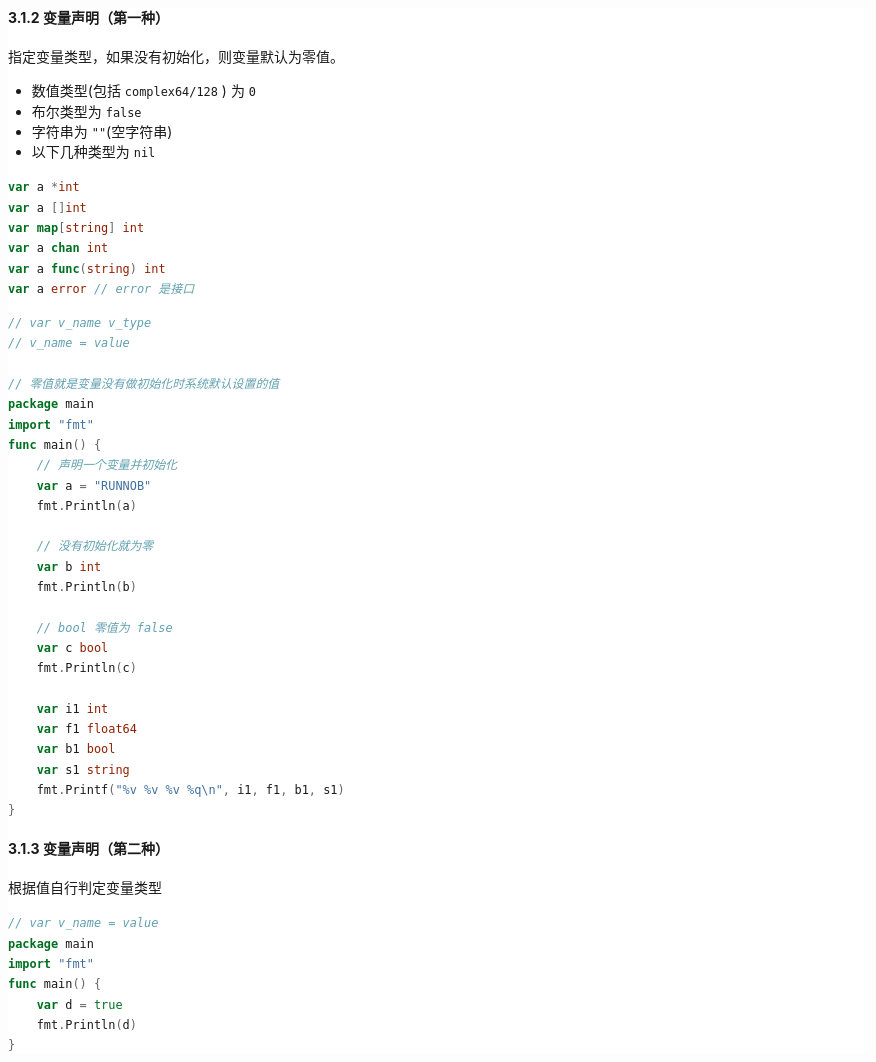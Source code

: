 #### **3.1.2 变量声明（第一种）**

指定变量类型，如果没有初始化，则变量默认为零值。

- 数值类型(包括 `complex64/128` ) 为 `0`
- 布尔类型为 `false`
- 字符串为 `""`(空字符串)
- 以下几种类型为 `nil`

```go
var a *int
var a []int
var map[string] int
var a chan int
var a func(string) int
var a error // error 是接口
```

```go
// var v_name v_type
// v_name = value

// 零值就是变量没有做初始化时系统默认设置的值
package main
import "fmt"
func main() {
    // 声明一个变量并初始化
    var a = "RUNNOB"
    fmt.Println(a)

    // 没有初始化就为零
    var b int
    fmt.Println(b)

    // bool 零值为 false
    var c bool
    fmt.Println(c)

    var i1 int
    var f1 float64
    var b1 bool
    var s1 string
    fmt.Printf("%v %v %v %q\n", i1, f1, b1, s1)
}
```

#### **3.1.3 变量声明（第二种）**

根据值自行判定变量类型

```go
// var v_name = value
package main
import "fmt"
func main() {
    var d = true
    fmt.Println(d)
}
```
